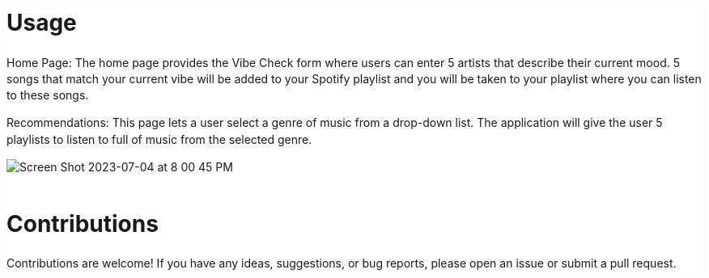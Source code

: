 # Usage

Home Page: The home page provides the Vibe Check form where users can enter 5 artists that describe their current mood. 5 songs that match your current vibe will be added to your Spotify playlist and you will be taken to your playlist where you can listen to these songs.

Recommendations: This page lets a user select a genre of music from a drop-down list. The application will give the user 5 playlists to listen to full of music from the selected genre. 

<img width="1359" alt="Screen Shot 2023-07-04 at 8 00 45 PM" src="https://github.com/Kudzmat/spot_playlists/assets/65554208/04330fd6-1208-4f0a-b773-6b38fb8ff926">


# Contributions

Contributions are welcome! If you have any ideas, suggestions, or bug reports, please open an issue or submit a pull request.

